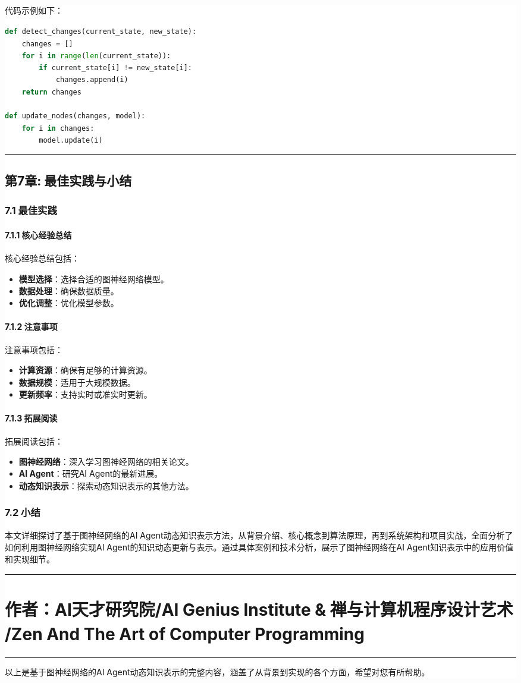 代码示例如下：

```python
def detect_changes(current_state, new_state):
    changes = []
    for i in range(len(current_state)):
        if current_state[i] != new_state[i]:
            changes.append(i)
    return changes

def update_nodes(changes, model):
    for i in changes:
        model.update(i)
```

---

## 第7章: 最佳实践与小结

### 7.1 最佳实践

#### 7.1.1 核心经验总结

核心经验总结包括：
- **模型选择**：选择合适的图神经网络模型。
- **数据处理**：确保数据质量。
- **优化调整**：优化模型参数。

#### 7.1.2 注意事项

注意事项包括：
- **计算资源**：确保有足够的计算资源。
- **数据规模**：适用于大规模数据。
- **更新频率**：支持实时或准实时更新。

#### 7.1.3 拓展阅读

拓展阅读包括：
- **图神经网络**：深入学习图神经网络的相关论文。
- **AI Agent**：研究AI Agent的最新进展。
- **动态知识表示**：探索动态知识表示的其他方法。

### 7.2 小结

本文详细探讨了基于图神经网络的AI Agent动态知识表示方法，从背景介绍、核心概念到算法原理，再到系统架构和项目实战，全面分析了如何利用图神经网络实现AI Agent的知识动态更新与表示。通过具体案例和技术分析，展示了图神经网络在AI Agent知识表示中的应用价值和实现细节。

---

# 作者：AI天才研究院/AI Genius Institute & 禅与计算机程序设计艺术 /Zen And The Art of Computer Programming

---

以上是基于图神经网络的AI Agent动态知识表示的完整内容，涵盖了从背景到实现的各个方面，希望对您有所帮助。

